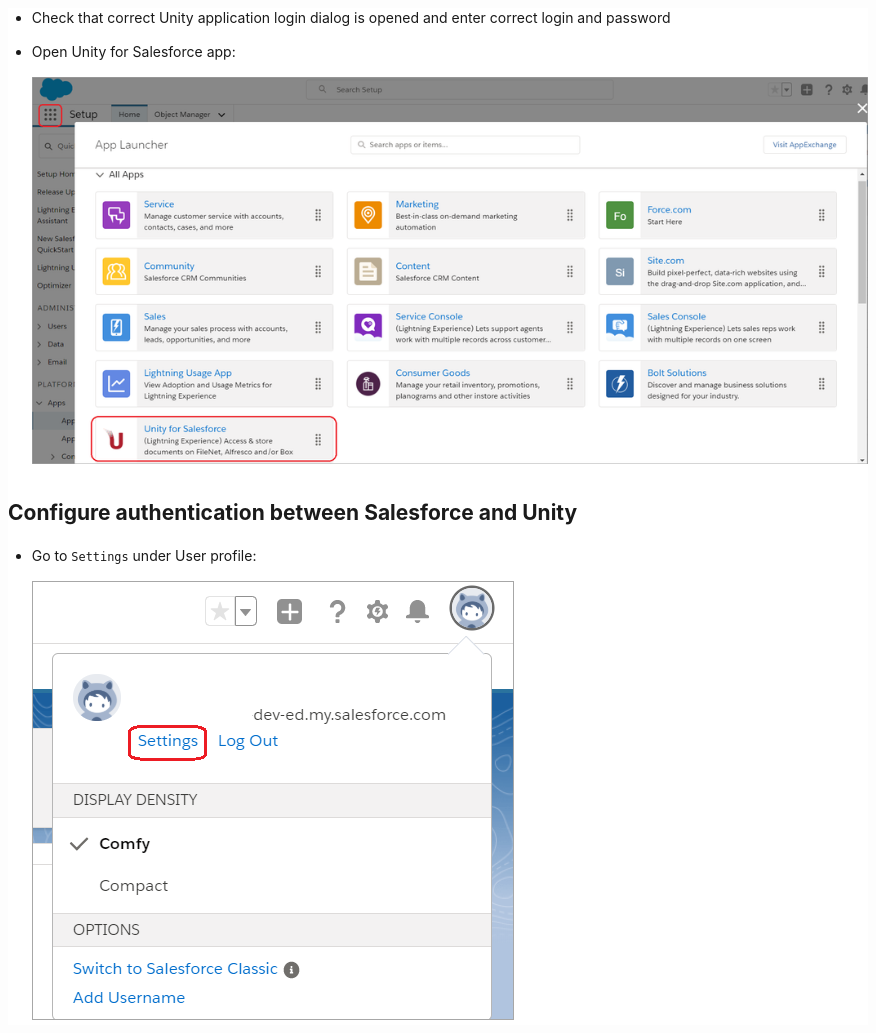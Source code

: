 - Check that correct Unity application login dialog is opened and enter correct login and password

- Open Unity for Salesforce app:

  ![u4sf](installing-unity-salesforce/images/image24.png)

## Configure authentication between Salesforce and Unity

- Go to `Settings` under User profile:

  ![u4sf](installing-unity-salesforce/images/image25.png)
